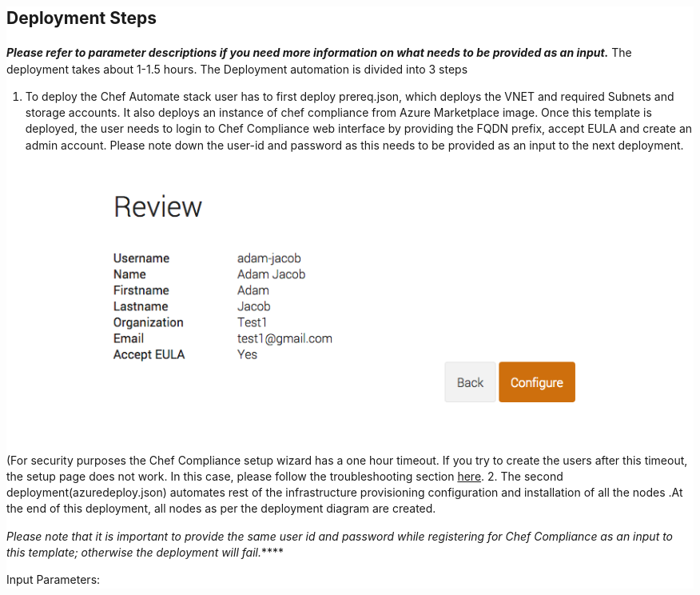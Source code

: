 ## Deployment Steps
***Please refer to parameter descriptions if you need more information on what needs to be provided as an input.***
The deployment takes about 1-1.5 hours.
The Deployment automation is divided into 3 steps

1. To deploy the Chef Automate stack user has to first deploy prereq.json, which deploys the VNET and required Subnets and storage accounts. It also deploys an instance of chef compliance from Azure Marketplace image. Once this template is deployed, the user needs to login to Chef Compliance web interface by providing the FQDN prefix, accept EULA and create an admin account. Please note down the user-id and password as this needs to be provided as an input to the next deployment.

![](images/chefcompliance-credentialsreview.png)


(For security purposes the Chef Compliance setup wizard has a one hour timeout. If you try to create the users after this timeout, the setup page does not work. In this case, please follow the troubleshooting section [here](https://docs.chef.io/install_compliance.html).
2. The second deployment(azuredeploy.json) automates rest of the infrastructure provisioning configuration and installation of all the nodes .At the end of this deployment, all nodes as per the deployment diagram are created.

*Please note that it is important to provide the same user id and password while registering for Chef Compliance as an input to this template; otherwise the deployment will fail.*****

Input Parameters:
